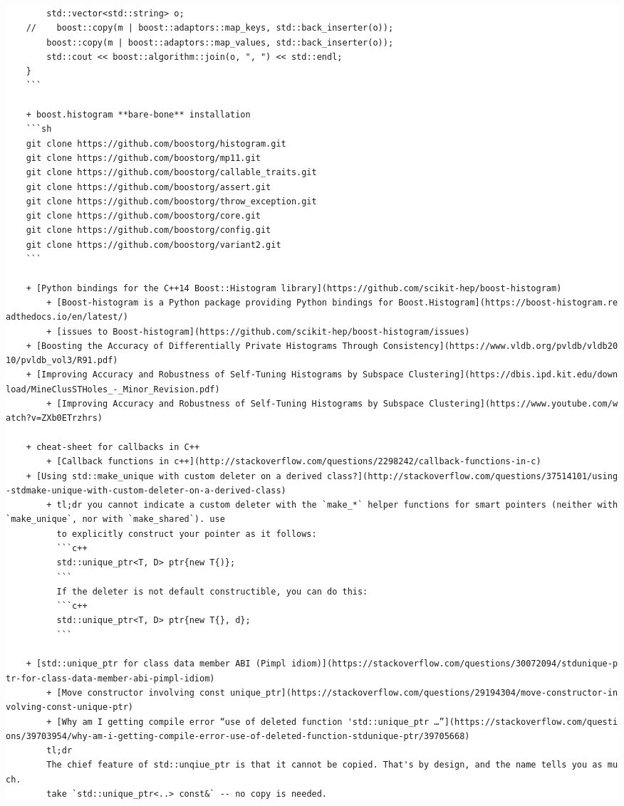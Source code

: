             std::vector<std::string> o;
        //    boost::copy(m | boost::adaptors::map_keys, std::back_inserter(o));
            boost::copy(m | boost::adaptors::map_values, std::back_inserter(o));
            std::cout << boost::algorithm::join(o, ", ") << std::endl;
        }
        ```

        + boost.histogram **bare-bone** installation    
        ```sh
        git clone https://github.com/boostorg/histogram.git
        git clone https://github.com/boostorg/mp11.git
        git clone https://github.com/boostorg/callable_traits.git
        git clone https://github.com/boostorg/assert.git
        git clone https://github.com/boostorg/throw_exception.git
        git clone https://github.com/boostorg/core.git
        git clone https://github.com/boostorg/config.git
        git clone https://github.com/boostorg/variant2.git
        ```

        + [Python bindings for the C++14 Boost::Histogram library](https://github.com/scikit-hep/boost-histogram)
            + [Boost-histogram is a Python package providing Python bindings for Boost.Histogram](https://boost-histogram.readthedocs.io/en/latest/)
            + [issues to Boost-histogram](https://github.com/scikit-hep/boost-histogram/issues)
        + [Boosting the Accuracy of Differentially Private Histograms Through Consistency](https://www.vldb.org/pvldb/vldb2010/pvldb_vol3/R91.pdf)
        + [Improving Accuracy and Robustness of Self-Tuning Histograms by Subspace Clustering](https://dbis.ipd.kit.edu/download/MineClusSTHoles_-_Minor_Revision.pdf)
            + [Improving Accuracy and Robustness of Self-Tuning Histograms by Subspace Clustering](https://www.youtube.com/watch?v=ZXb0ETrzhrs)

        + cheat-sheet for callbacks in C++
            + [Callback functions in c++](http://stackoverflow.com/questions/2298242/callback-functions-in-c)
        + [Using std::make_unique with custom deleter on a derived class?](http://stackoverflow.com/questions/37514101/using-stdmake-unique-with-custom-deleter-on-a-derived-class)
            + tl;dr you cannot indicate a custom deleter with the `make_*` helper functions for smart pointers (neither with `make_unique`, nor with `make_shared`). use
              to explicitly construct your pointer as it follows:
              ```c++
              std::unique_ptr<T, D> ptr{new T{)};
              ```
              If the deleter is not default constructible, you can do this:
              ```c++
              std::unique_ptr<T, D> ptr{new T{}, d};
              ```

        + [std::unique_ptr for class data member ABI (Pimpl idiom)](https://stackoverflow.com/questions/30072094/stdunique-ptr-for-class-data-member-abi-pimpl-idiom)
            + [Move constructor involving const unique_ptr](https://stackoverflow.com/questions/29194304/move-constructor-involving-const-unique-ptr)
            + [Why am I getting compile error “use of deleted function 'std::unique_ptr …”](https://stackoverflow.com/questions/39703954/why-am-i-getting-compile-error-use-of-deleted-function-stdunique-ptr/39705668)    
            tl;dr 
            The chief feature of std::unqiue_ptr is that it cannot be copied. That's by design, and the name tells you as much.
            take `std::unique_ptr<..> const&` -- no copy is needed.
